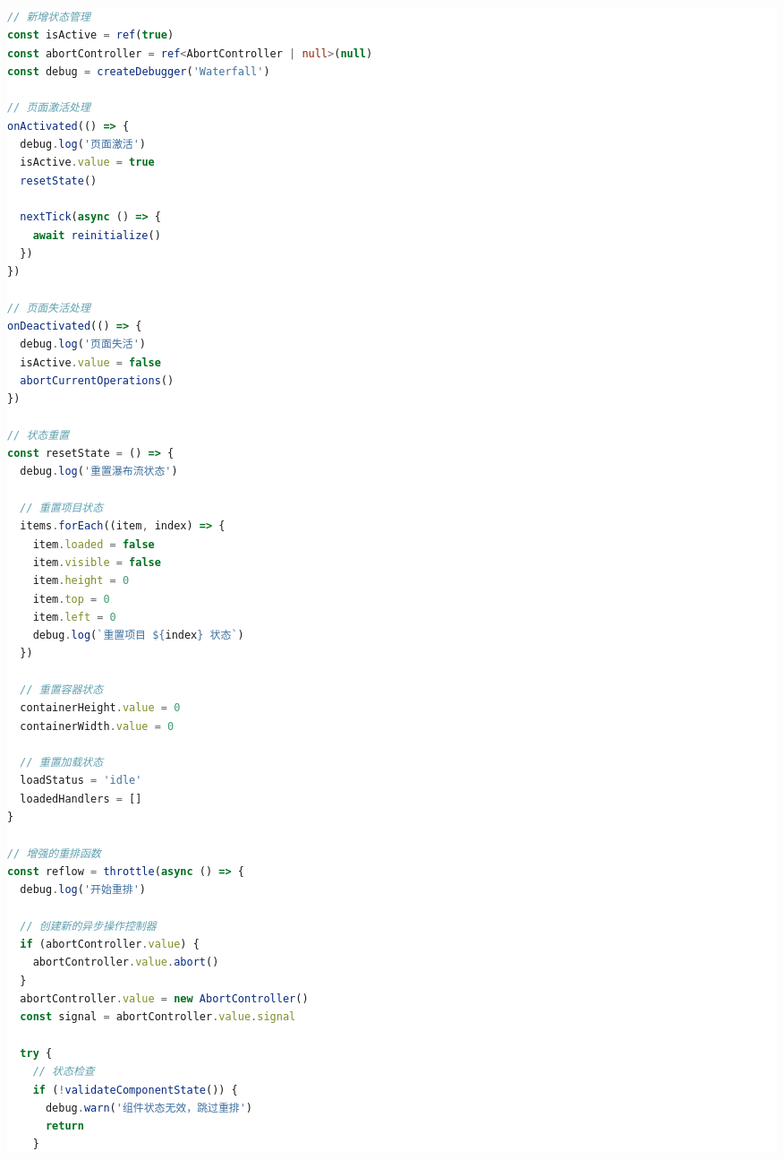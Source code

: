 ```typescript
// 新增状态管理
const isActive = ref(true)
const abortController = ref<AbortController | null>(null)
const debug = createDebugger('Waterfall')

// 页面激活处理
onActivated(() => {
  debug.log('页面激活')
  isActive.value = true
  resetState()

  nextTick(async () => {
    await reinitialize()
  })
})

// 页面失活处理
onDeactivated(() => {
  debug.log('页面失活')
  isActive.value = false
  abortCurrentOperations()
})

// 状态重置
const resetState = () => {
  debug.log('重置瀑布流状态')

  // 重置项目状态
  items.forEach((item, index) => {
    item.loaded = false
    item.visible = false
    item.height = 0
    item.top = 0
    item.left = 0
    debug.log(`重置项目 ${index} 状态`)
  })

  // 重置容器状态
  containerHeight.value = 0
  containerWidth.value = 0

  // 重置加载状态
  loadStatus = 'idle'
  loadedHandlers = []
}

// 增强的重排函数
const reflow = throttle(async () => {
  debug.log('开始重排')

  // 创建新的异步操作控制器
  if (abortController.value) {
    abortController.value.abort()
  }
  abortController.value = new AbortController()
  const signal = abortController.value.signal

  try {
    // 状态检查
    if (!validateComponentState()) {
      debug.warn('组件状态无效，跳过重排')
      return
    }
```